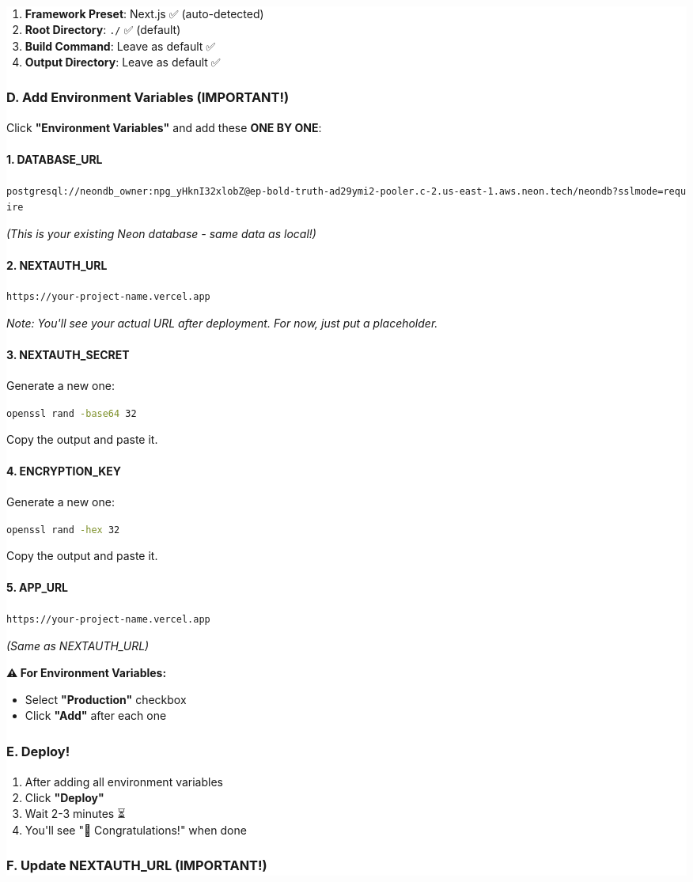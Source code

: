 1. **Framework Preset**: Next.js ✅ (auto-detected)
2. **Root Directory**: `./` ✅ (default)
3. **Build Command**: Leave as default ✅
4. **Output Directory**: Leave as default ✅

### D. Add Environment Variables (IMPORTANT!)

Click **"Environment Variables"** and add these **ONE BY ONE**:

#### 1. DATABASE_URL
```
postgresql://neondb_owner:npg_yHknI32xlobZ@ep-bold-truth-ad29ymi2-pooler.c-2.us-east-1.aws.neon.tech/neondb?sslmode=require
```
*(This is your existing Neon database - same data as local!)*

#### 2. NEXTAUTH_URL
```
https://your-project-name.vercel.app
```
*Note: You'll see your actual URL after deployment. For now, just put a placeholder.*

#### 3. NEXTAUTH_SECRET
Generate a new one:
```bash
openssl rand -base64 32
```
Copy the output and paste it.

#### 4. ENCRYPTION_KEY
Generate a new one:
```bash
openssl rand -hex 32
```
Copy the output and paste it.

#### 5. APP_URL
```
https://your-project-name.vercel.app
```
*(Same as NEXTAUTH_URL)*

**⚠️ For Environment Variables:**
- Select **"Production"** checkbox
- Click **"Add"** after each one

### E. Deploy!

1. After adding all environment variables
2. Click **"Deploy"**
3. Wait 2-3 minutes ⏳
4. You'll see "🎉 Congratulations!" when done

### F. Update NEXTAUTH_URL (IMPORTANT!)
